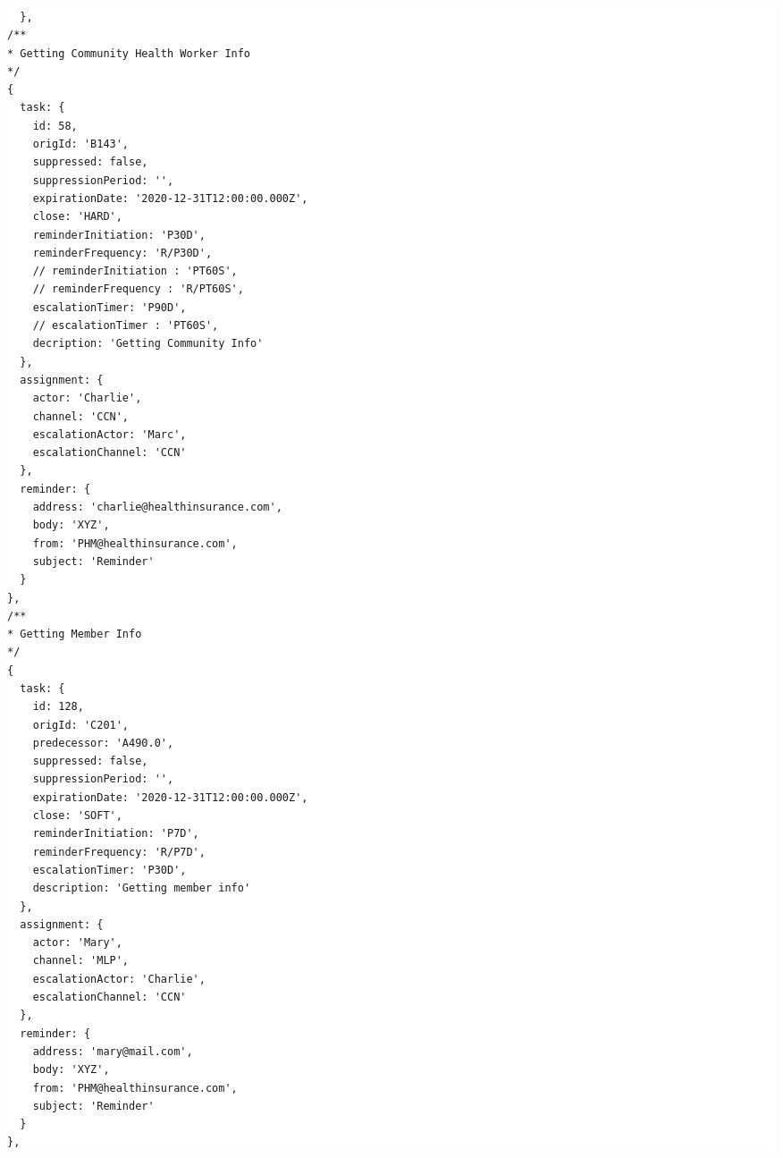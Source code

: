 ```
  },
/**
* Getting Community Health Worker Info
*/
{
  task: {
    id: 58,
    origId: 'B143',
    suppressed: false,
    suppressionPeriod: '',
    expirationDate: '2020-12-31T12:00:00.000Z',
    close: 'HARD',
    reminderInitiation: 'P30D',
    reminderFrequency: 'R/P30D',
    // reminderInitiation : 'PT60S',
    // reminderFrequency : 'R/PT60S',
    escalationTimer: 'P90D',
    // escalationTimer : 'PT60S',
    decription: 'Getting Community Info'
  },
  assignment: {
    actor: 'Charlie',
    channel: 'CCN',
    escalationActor: 'Marc',
    escalationChannel: 'CCN'
  },
  reminder: {
    address: 'charlie@healthinsurance.com',
    body: 'XYZ',
    from: 'PHM@healthinsurance.com',
    subject: 'Reminder'
  }
},
/**
* Getting Member Info
*/
{
  task: {
    id: 128,
    origId: 'C201',
    predecessor: 'A490.0',
    suppressed: false,
    suppressionPeriod: '',
    expirationDate: '2020-12-31T12:00:00.000Z',
    close: 'SOFT',
    reminderInitiation: 'P7D',
    reminderFrequency: 'R/P7D',
    escalationTimer: 'P30D',
    description: 'Getting member info'
  },
  assignment: {
    actor: 'Mary',
    channel: 'MLP',
    escalationActor: 'Charlie',
    escalationChannel: 'CCN'
  },
  reminder: {
    address: 'mary@mail.com',
    body: 'XYZ',
    from: 'PHM@healthinsurance.com',
    subject: 'Reminder'
  }
},
```